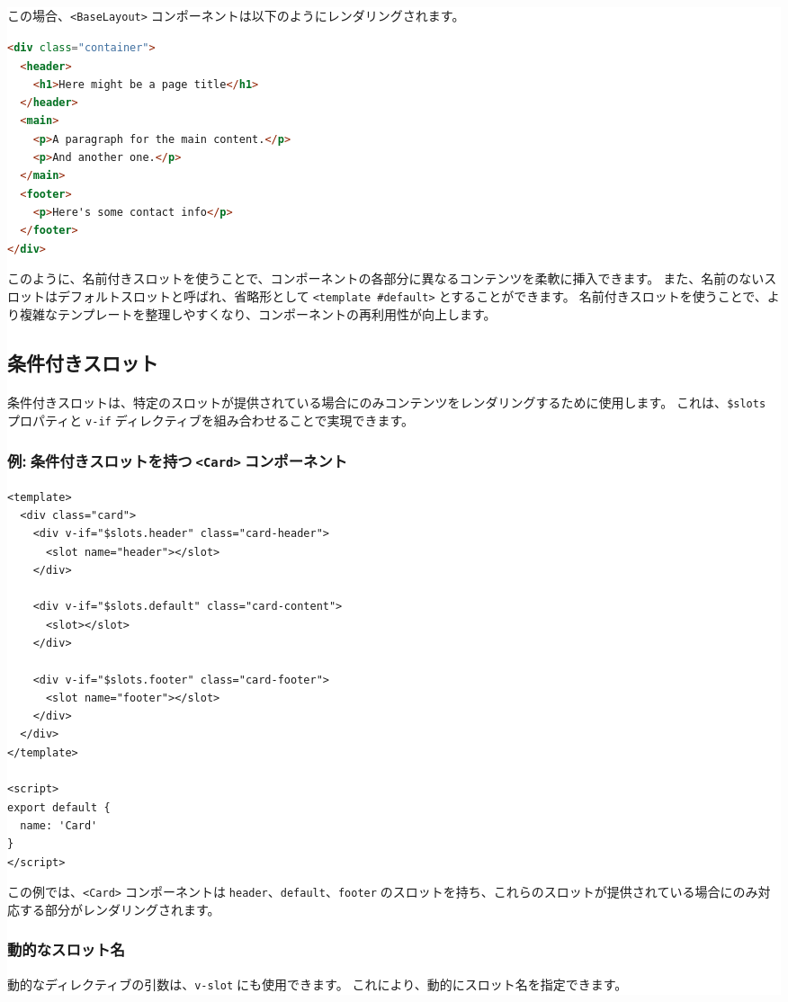 この場合、`<BaseLayout>` コンポーネントは以下のようにレンダリングされます。
```html
<div class="container">
  <header>
    <h1>Here might be a page title</h1>
  </header>
  <main>
    <p>A paragraph for the main content.</p>
    <p>And another one.</p>
  </main>
  <footer>
    <p>Here's some contact info</p>
  </footer>
</div>
```

このように、名前付きスロットを使うことで、コンポーネントの各部分に異なるコンテンツを柔軟に挿入できます。
また、名前のないスロットはデフォルトスロットと呼ばれ、省略形として `<template #default>` とすることができます。
名前付きスロットを使うことで、より複雑なテンプレートを整理しやすくなり、コンポーネントの再利用性が向上します。

## 条件付きスロット
条件付きスロットは、特定のスロットが提供されている場合にのみコンテンツをレンダリングするために使用します。
これは、`$slots` プロパティと `v-if` ディレクティブを組み合わせることで実現できます。
### 例: 条件付きスロットを持つ `<Card>` コンポーネント
```vue
<template>
  <div class="card">
    <div v-if="$slots.header" class="card-header">
      <slot name="header"></slot>
    </div>
    
    <div v-if="$slots.default" class="card-content">
      <slot></slot>
    </div>
    
    <div v-if="$slots.footer" class="card-footer">
      <slot name="footer"></slot>
    </div>
  </div>
</template>

<script>
export default {
  name: 'Card'
}
</script>
```

この例では、`<Card>` コンポーネントは `header`、`default`、`footer` のスロットを持ち、これらのスロットが提供されている場合にのみ対応する部分がレンダリングされます。
### 動的なスロット名
動的なディレクティブの引数は、`v-slot` にも使用できます。
これにより、動的にスロット名を指定できます。
